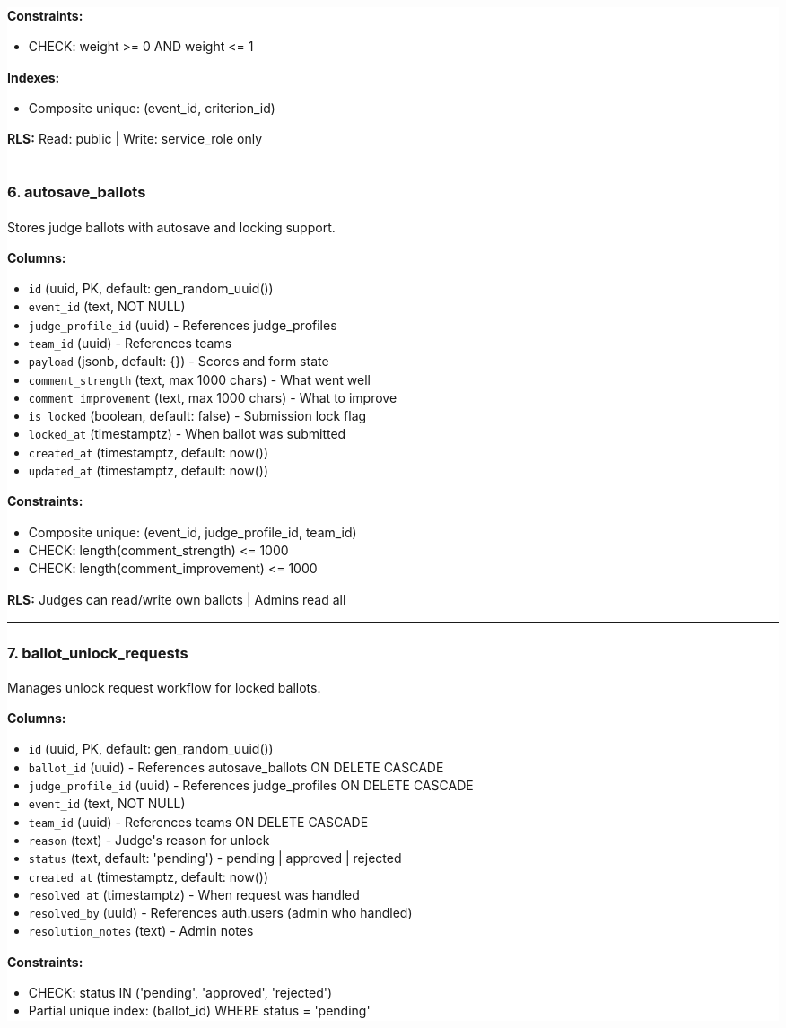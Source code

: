 **Constraints:**
- CHECK: weight >= 0 AND weight <= 1

**Indexes:**
- Composite unique: (event_id, criterion_id)

**RLS:** Read: public | Write: service_role only

---

### 6. autosave_ballots

Stores judge ballots with autosave and locking support.

**Columns:**
- `id` (uuid, PK, default: gen_random_uuid())
- `event_id` (text, NOT NULL)
- `judge_profile_id` (uuid) - References judge_profiles
- `team_id` (uuid) - References teams
- `payload` (jsonb, default: {}) - Scores and form state
- `comment_strength` (text, max 1000 chars) - What went well
- `comment_improvement` (text, max 1000 chars) - What to improve
- `is_locked` (boolean, default: false) - Submission lock flag
- `locked_at` (timestamptz) - When ballot was submitted
- `created_at` (timestamptz, default: now())
- `updated_at` (timestamptz, default: now())

**Constraints:**
- Composite unique: (event_id, judge_profile_id, team_id)
- CHECK: length(comment_strength) <= 1000
- CHECK: length(comment_improvement) <= 1000

**RLS:** Judges can read/write own ballots | Admins read all

---

### 7. ballot_unlock_requests

Manages unlock request workflow for locked ballots.

**Columns:**
- `id` (uuid, PK, default: gen_random_uuid())
- `ballot_id` (uuid) - References autosave_ballots ON DELETE CASCADE
- `judge_profile_id` (uuid) - References judge_profiles ON DELETE CASCADE
- `event_id` (text, NOT NULL)
- `team_id` (uuid) - References teams ON DELETE CASCADE
- `reason` (text) - Judge's reason for unlock
- `status` (text, default: 'pending') - pending | approved | rejected
- `created_at` (timestamptz, default: now())
- `resolved_at` (timestamptz) - When request was handled
- `resolved_by` (uuid) - References auth.users (admin who handled)
- `resolution_notes` (text) - Admin notes

**Constraints:**
- CHECK: status IN ('pending', 'approved', 'rejected')
- Partial unique index: (ballot_id) WHERE status = 'pending'
